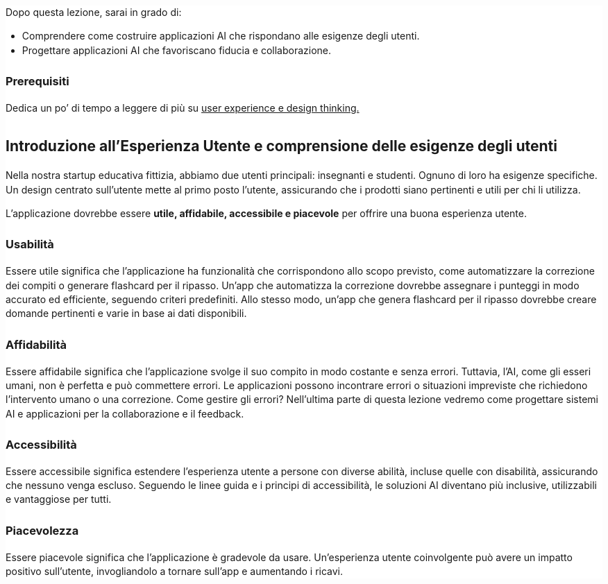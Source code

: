Dopo questa lezione, sarai in grado di:

- Comprendere come costruire applicazioni AI che rispondano alle esigenze degli utenti.
- Progettare applicazioni AI che favoriscano fiducia e collaborazione.

### Prerequisiti

Dedica un po’ di tempo a leggere di più su [user experience e design thinking.](https://learn.microsoft.com/training/modules/ux-design?WT.mc_id=academic-105485-koreyst)

## Introduzione all’Esperienza Utente e comprensione delle esigenze degli utenti

Nella nostra startup educativa fittizia, abbiamo due utenti principali: insegnanti e studenti. Ognuno di loro ha esigenze specifiche. Un design centrato sull’utente mette al primo posto l’utente, assicurando che i prodotti siano pertinenti e utili per chi li utilizza.

L’applicazione dovrebbe essere **utile, affidabile, accessibile e piacevole** per offrire una buona esperienza utente.

### Usabilità

Essere utile significa che l’applicazione ha funzionalità che corrispondono allo scopo previsto, come automatizzare la correzione dei compiti o generare flashcard per il ripasso. Un’app che automatizza la correzione dovrebbe assegnare i punteggi in modo accurato ed efficiente, seguendo criteri predefiniti. Allo stesso modo, un’app che genera flashcard per il ripasso dovrebbe creare domande pertinenti e varie in base ai dati disponibili.

### Affidabilità

Essere affidabile significa che l’applicazione svolge il suo compito in modo costante e senza errori. Tuttavia, l’AI, come gli esseri umani, non è perfetta e può commettere errori. Le applicazioni possono incontrare errori o situazioni impreviste che richiedono l’intervento umano o una correzione. Come gestire gli errori? Nell’ultima parte di questa lezione vedremo come progettare sistemi AI e applicazioni per la collaborazione e il feedback.

### Accessibilità

Essere accessibile significa estendere l’esperienza utente a persone con diverse abilità, incluse quelle con disabilità, assicurando che nessuno venga escluso. Seguendo le linee guida e i principi di accessibilità, le soluzioni AI diventano più inclusive, utilizzabili e vantaggiose per tutti.

### Piacevolezza

Essere piacevole significa che l’applicazione è gradevole da usare. Un’esperienza utente coinvolgente può avere un impatto positivo sull’utente, invogliandolo a tornare sull’app e aumentando i ricavi.
